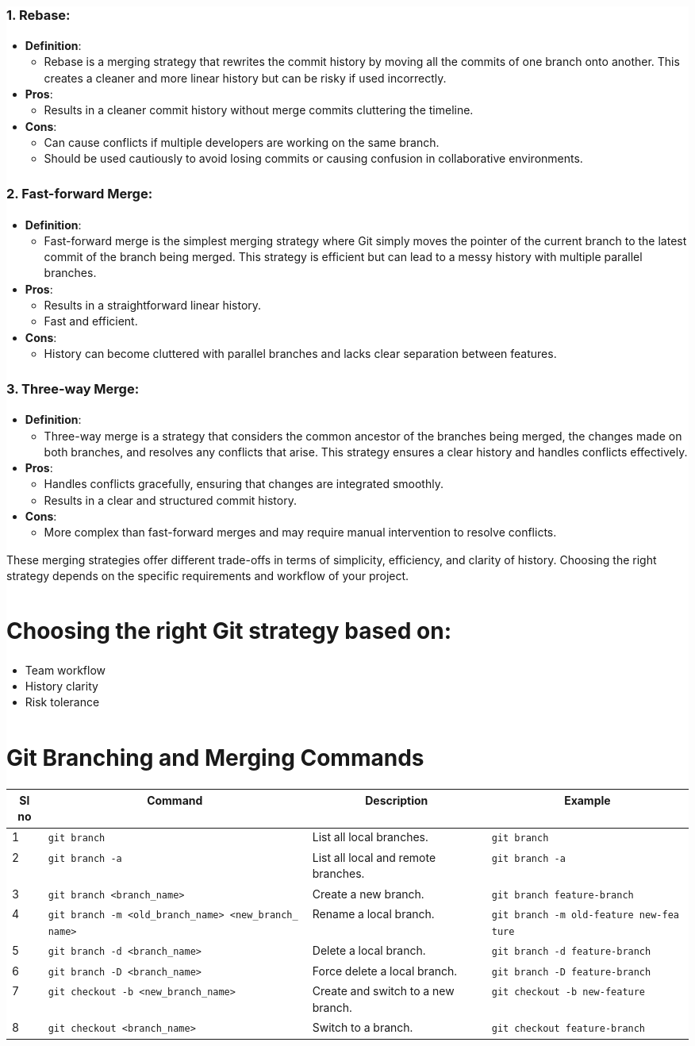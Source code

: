 ### 1. Rebase:
- **Definition**:
  - Rebase is a merging strategy that rewrites the commit history by moving all the commits of one branch onto another. This creates a cleaner and more linear history but can be risky if used incorrectly.
- **Pros**:
  - Results in a cleaner commit history without merge commits cluttering the timeline.
- **Cons**:
  - Can cause conflicts if multiple developers are working on the same branch.
  - Should be used cautiously to avoid losing commits or causing confusion in collaborative environments.

### 2. Fast-forward Merge:
- **Definition**:
  - Fast-forward merge is the simplest merging strategy where Git simply moves the pointer of the current branch to the latest commit of the branch being merged. This strategy is efficient but can lead to a messy history with multiple parallel branches.
- **Pros**:
  - Results in a straightforward linear history.
  - Fast and efficient.
- **Cons**:
  - History can become cluttered with parallel branches and lacks clear separation between features.

### 3. Three-way Merge:
- **Definition**:
  - Three-way merge is a strategy that considers the common ancestor of the branches being merged, the changes made on both branches, and resolves any conflicts that arise. This strategy ensures a clear history and handles conflicts effectively.
- **Pros**:
  - Handles conflicts gracefully, ensuring that changes are integrated smoothly.
  - Results in a clear and structured commit history.
- **Cons**:
  - More complex than fast-forward merges and may require manual intervention to resolve conflicts.

These merging strategies offer different trade-offs in terms of simplicity, efficiency, and clarity of history. Choosing the right strategy depends on the specific requirements and workflow of your project.

# Choosing the right Git strategy based on:
- Team workflow
- History clarity
- Risk tolerance

# Git Branching and Merging Commands

| Sl no | Command                                      | Description                                            | Example                                      |
|-------|----------------------------------------------|--------------------------------------------------------|----------------------------------------------|
| 1     | `git branch`                                 | List all local branches.                               | `git branch`                                 |
| 2     | `git branch -a`                              | List all local and remote branches.                   | `git branch -a`                              |
| 3     | `git branch <branch_name>`                   | Create a new branch.                                   | `git branch feature-branch`                  |
| 4     | `git branch -m <old_branch_name> <new_branch_name>` | Rename a local branch.                          | `git branch -m old-feature new-feature`     |
| 5     | `git branch -d <branch_name>`                 | Delete a local branch.                                 | `git branch -d feature-branch`              |
| 6     | `git branch -D <branch_name>`                 | Force delete a local branch.                           | `git branch -D feature-branch`              |
| 7     | `git checkout -b <new_branch_name>`           | Create and switch to a new branch.                     | `git checkout -b new-feature`               |
| 8     | `git checkout <branch_name>`                  | Switch to a branch.                                    | `git checkout feature-branch`               |